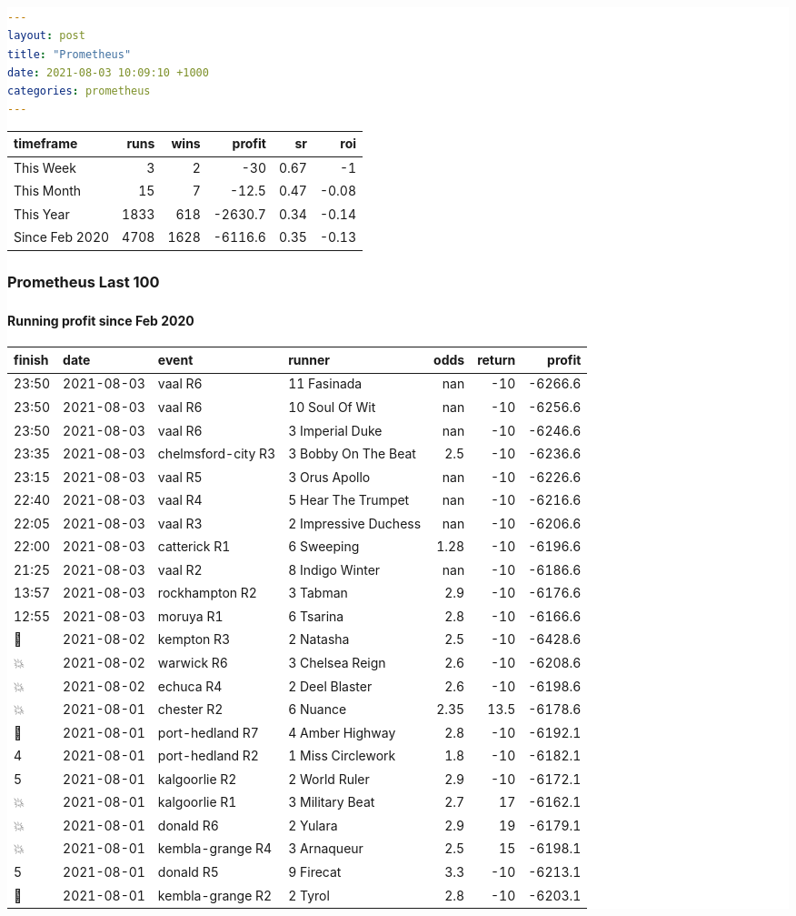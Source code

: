 ```yaml
---   
layout: post   
title: "Prometheus"   
date: 2021-08-03 10:09:10 +1000   
categories: prometheus   
---   
```



| timeframe      |   runs |   wins |   profit |   sr |   roi |
|:---------------|-------:|-------:|---------:|-----:|------:|
| This Week      |      3 |      2 |    -30   | 0.67 | -1    |
| This Month     |     15 |      7 |    -12.5 | 0.47 | -0.08 |
| This Year      |   1833 |    618 |  -2630.7 | 0.34 | -0.14 |
| Since Feb 2020 |   4708 |   1628 |  -6116.6 | 0.35 | -0.13 |

### Prometheus Last 100  
#### Running profit since Feb 2020  

| finish            | date       | event                  | runner               |   odds |   return |   profit |
|:------------------|:-----------|:-----------------------|:---------------------|-------:|---------:|---------:|
| 23:50             | 2021-08-03 | vaal R6                | 11 Fasinada          | nan    |    -10   |  -6266.6 |
| 23:50             | 2021-08-03 | vaal R6                | 10 Soul Of Wit       | nan    |    -10   |  -6256.6 |
| 23:50             | 2021-08-03 | vaal R6                | 3 Imperial Duke      | nan    |    -10   |  -6246.6 |
| 23:35             | 2021-08-03 | chelmsford-city R3     | 3 Bobby On The Beat  |   2.5  |    -10   |  -6236.6 |
| 23:15             | 2021-08-03 | vaal R5                | 3 Orus Apollo        | nan    |    -10   |  -6226.6 |
| 22:40             | 2021-08-03 | vaal R4                | 5 Hear The Trumpet   | nan    |    -10   |  -6216.6 |
| 22:05             | 2021-08-03 | vaal R3                | 2 Impressive Duchess | nan    |    -10   |  -6206.6 |
| 22:00             | 2021-08-03 | catterick R1           | 6 Sweeping           |   1.28 |    -10   |  -6196.6 |
| 21:25             | 2021-08-03 | vaal R2                | 8 Indigo Winter      | nan    |    -10   |  -6186.6 |
| 13:57             | 2021-08-03 | rockhampton R2         | 3 Tabman             |   2.9  |    -10   |  -6176.6 |
| 12:55             | 2021-08-03 | moruya R1              | 6 Tsarina            |   2.8  |    -10   |  -6166.6 |
| :2nd_place_medal: | 2021-08-02 | kempton R3             | 2 Natasha            |   2.5  |    -10   |  -6428.6 |
| :boom:            | 2021-08-02 | warwick R6             | 3 Chelsea Reign      |   2.6  |    -10   |  -6208.6 |
| :boom:            | 2021-08-02 | echuca R4              | 2 Deel Blaster       |   2.6  |    -10   |  -6198.6 |
| :boom:            | 2021-08-01 | chester R2             | 6 Nuance             |   2.35 |     13.5 |  -6178.6 |
| :3rd_place_medal: | 2021-08-01 | port-hedland R7        | 4 Amber Highway      |   2.8  |    -10   |  -6192.1 |
| 4                 | 2021-08-01 | port-hedland R2        | 1 Miss Circlework    |   1.8  |    -10   |  -6182.1 |
| 5                 | 2021-08-01 | kalgoorlie R2          | 2 World Ruler        |   2.9  |    -10   |  -6172.1 |
| :boom:            | 2021-08-01 | kalgoorlie R1          | 3 Military Beat      |   2.7  |     17   |  -6162.1 |
| :boom:            | 2021-08-01 | donald R6              | 2 Yulara             |   2.9  |     19   |  -6179.1 |
| :boom:            | 2021-08-01 | kembla-grange R4       | 3 Arnaqueur          |   2.5  |     15   |  -6198.1 |
| 5                 | 2021-08-01 | donald R5              | 9 Firecat            |   3.3  |    -10   |  -6213.1 |
| :2nd_place_medal: | 2021-08-01 | kembla-grange R2       | 2 Tyrol              |   2.8  |    -10   |  -6203.1 |